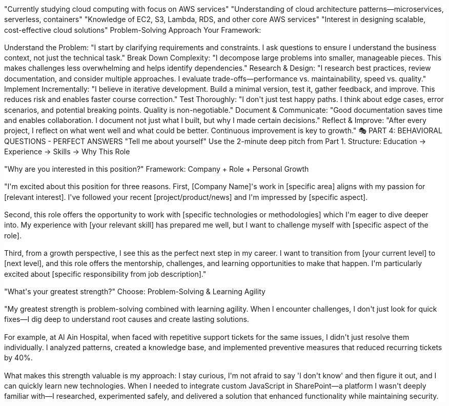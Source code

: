 "Currently studying cloud computing with focus on AWS services"
"Understanding of cloud architecture patterns—microservices, serverless, containers"
"Knowledge of EC2, S3, Lambda, RDS, and other core AWS services"
"Interest in designing scalable, cost-effective cloud solutions"
Problem-Solving Approach
Your Framework:

Understand the Problem: "I start by clarifying requirements and constraints. I ask questions to ensure I understand the business context, not just the technical task."
Break Down Complexity: "I decompose large problems into smaller, manageable pieces. This makes challenges less overwhelming and helps identify dependencies."
Research & Design: "I research best practices, review documentation, and consider multiple approaches. I evaluate trade-offs—performance vs. maintainability, speed vs. quality."
Implement Incrementally: "I believe in iterative development. Build a minimal version, test it, gather feedback, and improve. This reduces risk and enables faster course correction."
Test Thoroughly: "I don't just test happy paths. I think about edge cases, error scenarios, and potential breaking points. Quality is non-negotiable."
Document & Communicate: "Good documentation saves time and enables collaboration. I document not just what I built, but why I made certain decisions."
Reflect & Improve: "After every project, I reflect on what went well and what could be better. Continuous improvement is key to growth."
🎭 PART 4: BEHAVIORAL QUESTIONS - PERFECT ANSWERS
"Tell me about yourself"
Use the 2-minute deep pitch from Part 1. Structure: Education → Experience → Skills → Why This Role

"Why are you interested in this position?"
Framework: Company + Role + Personal Growth

"I'm excited about this position for three reasons. First, [Company Name]'s work in [specific area] aligns with my passion for [relevant interest]. I've followed your recent [project/product/news] and I'm impressed by [specific aspect].

Second, this role offers the opportunity to work with [specific technologies or methodologies] which I'm eager to dive deeper into. My experience with [your relevant skill] has prepared me well, but I want to challenge myself with [specific aspect of the role].

Third, from a growth perspective, I see this as the perfect next step in my career. I want to transition from [your current level] to [next level], and this role offers the mentorship, challenges, and learning opportunities to make that happen. I'm particularly excited about [specific responsibility from job description]."

"What's your greatest strength?"
Choose: Problem-Solving & Learning Agility

"My greatest strength is problem-solving combined with learning agility. When I encounter challenges, I don't just look for quick fixes—I dig deep to understand root causes and create lasting solutions.

For example, at Al Ain Hospital, when faced with repetitive support tickets for the same issues, I didn't just resolve them individually. I analyzed patterns, created a knowledge base, and implemented preventive measures that reduced recurring tickets by 40%.

What makes this strength valuable is my approach: I stay curious, I'm not afraid to say 'I don't know' and then figure it out, and I can quickly learn new technologies. When I needed to integrate custom JavaScript in SharePoint—a platform I wasn't deeply familiar with—I researched, experimented safely, and delivered a solution that enhanced functionality while maintaining security.
